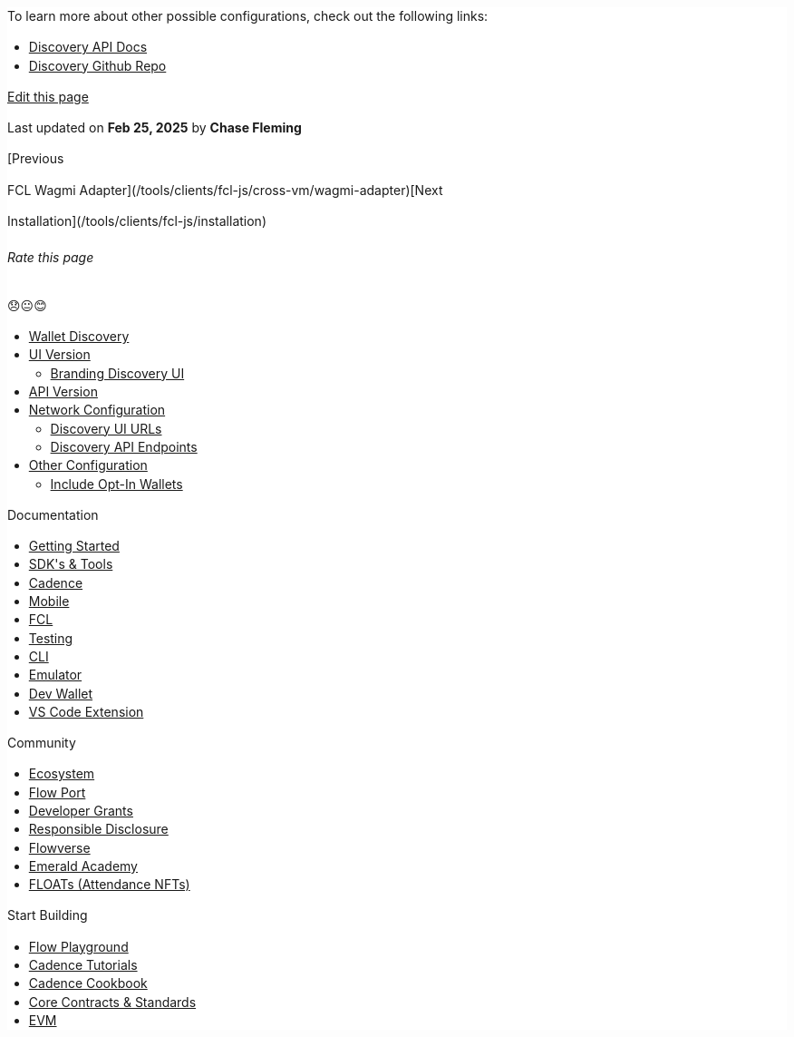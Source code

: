 To learn more about other possible configurations, check out the following links:

* [Discovery API Docs](/tools/clients/fcl-js/api#discovery-1)
* [Discovery Github Repo](https://github.com/onflow/fcl-discovery)

[Edit this page](https://github.com/onflow/docs/tree/main/docs/tools/clients/fcl-js/discovery.md)

Last updated on **Feb 25, 2025** by **Chase Fleming**

[Previous

FCL Wagmi Adapter](/tools/clients/fcl-js/cross-vm/wagmi-adapter)[Next

Installation](/tools/clients/fcl-js/installation)

###### Rate this page

😞😐😊

* [Wallet Discovery](#wallet-discovery)
* [UI Version](#ui-version)
  + [Branding Discovery UI](#branding-discovery-ui)
* [API Version](#api-version)
* [Network Configuration](#network-configuration)
  + [Discovery UI URLs](#discovery-ui-urls)
  + [Discovery API Endpoints](#discovery-api-endpoints)
* [Other Configuration](#other-configuration)
  + [Include Opt-In Wallets](#include-opt-in-wallets)

Documentation

* [Getting Started](/build/getting-started/contract-interaction)
* [SDK's & Tools](/tools)
* [Cadence](https://cadence-lang.org/docs/)
* [Mobile](/build/guides/mobile/overview)
* [FCL](/tools/clients/fcl-js)
* [Testing](/build/smart-contracts/testing)
* [CLI](/tools/flow-cli)
* [Emulator](/tools/emulator)
* [Dev Wallet](https://github.com/onflow/fcl-dev-wallet)
* [VS Code Extension](/tools/vscode-extension)

Community

* [Ecosystem](/ecosystem)
* [Flow Port](https://port.onflow.org/)
* [Developer Grants](https://github.com/onflow/developer-grants)
* [Responsible Disclosure](https://flow.com/flow-responsible-disclosure)
* [Flowverse](https://www.flowverse.co/)
* [Emerald Academy](https://academy.ecdao.org/)
* [FLOATs (Attendance NFTs)](https://floats.city/)

Start Building

* [Flow Playground](https://play.flow.com/)
* [Cadence Tutorials](https://cadence-lang.org/docs/tutorial/first-steps)
* [Cadence Cookbook](https://open-cadence.onflow.org)
* [Core Contracts & Standards](/build/core-contracts)
* [EVM](/evm/about)
